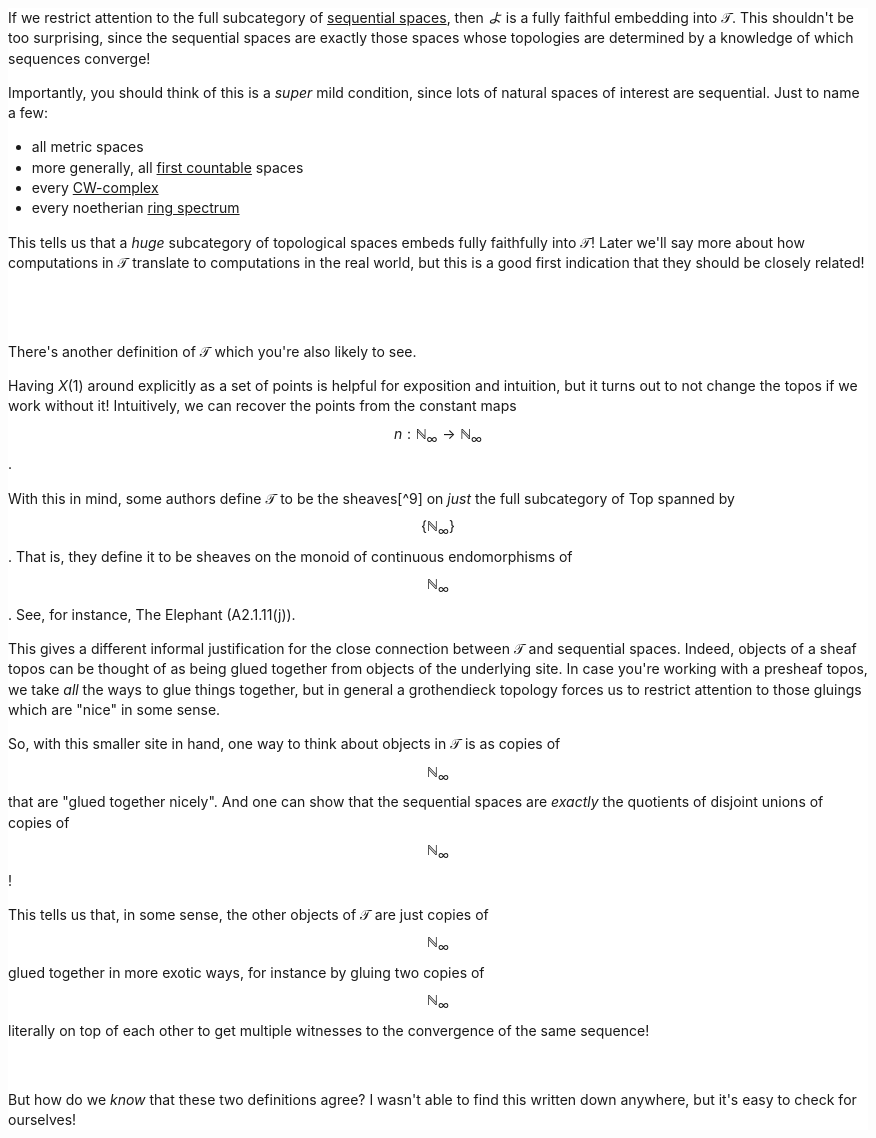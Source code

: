 If we restrict attention to the full subcategory of [sequential spaces][9],
then $よ$ is a fully faithful embedding into $\mathcal{T}$. This shouldn't be 
too surprising, since the sequential spaces are exactly those spaces whose 
topologies are determined by a knowledge of which sequences converge!

Importantly, you should think of this is a _super_ mild condition, since lots of 
natural spaces of interest are sequential. Just to name a few:

- all metric spaces 
- more generally, all [first countable][36] spaces
- every [CW-complex][37]
- every noetherian [ring spectrum][38]

This tells us that a _huge_ subcategory of topological spaces embeds fully 
faithfully into $\mathcal{T}$! Later we'll say more about how computations in 
$\mathcal{T}$ translate to computations in the real world, but this is a good 
first indication that they should be closely related!

<br><br>

There's another definition of $\mathcal{T}$ which you're also likely to see. 

Having $X(1)$ around explicitly as a set of points is helpful for 
exposition and intuition, but it turns out to not change the topos if we 
work without it! Intuitively, we can recover the points from the constant maps 
$$n : \mathbb{N}_\infty \to \mathbb{N}_\infty$$. 

With this in mind, some authors define $\mathcal{T}$ to be the sheaves[^9]
on _just_ the full subcategory of $\mathsf{Top}$ spanned by 
$$\{ \mathbb{N}_\infty \}$$. That is, they define it to be sheaves on the 
monoid of continuous endomorphisms of $$\mathbb{N}_\infty$$. See, for instance,
The Elephant (A2.1.11(j)).

This gives a different informal justification for the close connection between 
$\mathcal{T}$ and sequential spaces.
Indeed, objects of a sheaf topos can be thought of as being glued together 
from objects of the underlying site. In case you're working with a presheaf 
topos, we take _all_ the ways to glue things together, but in general a 
grothendieck topology forces us to restrict attention to those gluings 
which are "nice" in some sense.

So, with this smaller site in hand, one way to think about objects in 
$\mathcal{T}$ is as copies of $$\mathbb{N}_\infty$$ that are 
"glued together nicely". And one can show that the sequential spaces 
are _exactly_ the quotients of disjoint unions of copies of $$\mathbb{N}_\infty$$!

This tells us that, in some sense, the other objects of $\mathcal{T}$ are 
just copies of $$\mathbb{N}_\infty$$ glued together in more exotic ways,
for instance by gluing two copies of $$\mathbb{N}_\infty$$ literally on 
top of each other to get multiple witnesses to the convergence of the 
same sequence!

<br>

But how do we _know_ that these two definitions agree? I wasn't 
able to find this written down anywhere, but it's easy to check
for ourselves!


[1]: https://arxiv.org/abs/2404.01256
[2]: https://ncatlab.org/nlab/show/realizability+topos
[3]: https://ncatlab.org/nlab/show/Models+for+Smooth+Infinitesimal+Analysis
[4]: https://ncatlab.org/nlab/show/Johnstone%27s+topological+topos
[5]: https://www.cs.bham.ac.uk/~mhe/
[6]: https://mathstodon.xyz/@MartinEscardo
[7]: https://ncatlab.org/nlab/show/constructive+mathematics
[8]: https://ncatlab.org/nlab/show/dense+sub-site
[9]: https://en.wikipedia.org/wiki/Sequential_space
[10]: https://ncatlab.org/nlab/show/subsequential+space
[11]: https://ncatlab.org/nlab/show/exponential+ideal
[12]: https://ncatlab.org/nlab/show/quasitopos
[13]: https://en.wikipedia.org/wiki/Stone%E2%80%93%C4%8Cech_compactification
[14]: https://en.wikipedia.org/wiki/Ultrafilter_on_a_set
[15]: https://en.wikipedia.org/wiki/Ramsey_theory
[16]: https://dantopology.wordpress.com/2010/06/21/sequential-spaces-i/
[17]: https://ncatlab.org/nlab/show/Lawvere+theory
[18]: https://en.wikipedia.org/wiki/Regular_cardinal
[19]: https://ncatlab.org/nlab/show/essentially+algebraic+theory
[20]: https://en.wikipedia.org/wiki/Axiom_of_dependent_choice
[21]: https://ncatlab.org/nlab/files/DCTopTopos.pdf
[22]: https://en.wikipedia.org/wiki/Solovay_model
[23]: https://ncatlab.org/nlab/show/big+and+little+toposes
[24]: https://ncatlab.org/nlab/show/Johnstone%27s+topological+topos
[25]: /2021/12/16/topological-categories.html
[26]: https://en.wikipedia.org/wiki/Box_topology
[27]: https://math.stackexchange.com/questions/871610/why-are-box-topology-and-product-topology-different-on-infinite-products-of-topo
[28]: https://en.wikipedia.org/wiki/Compact-open_topology
[29]: /2024/03/25/continuous-max-function
[30]: https://ncatlab.org/nlab/show/frame
[31]: https://en.wikipedia.org/wiki/Scott_continuity
[32]: https://en.wikipedia.org/wiki/Alexandroff_extension
[33]: https://ncatlab.org/nlab/show/canonical+topology
[34]: https://en.wikipedia.org/wiki/Subobject_classifier
[35]: https://londmathsoc.onlinelibrary.wiley.com/doi/abs/10.1112/plms/s3-38.2.237
[36]: https://en.wikipedia.org/wiki/First-countable_space
[37]: https://en.wikipedia.org/wiki/CW_complex
[38]: https://en.wikipedia.org/wiki/Spectrum_of_a_ring
[39]: /2022/12/13/internal-logic-examples.html
[40]: https://en.wikipedia.org/wiki/Sierpi%C5%84ski_space
[41]: https://ncatlab.org/nlab/show/countable+choice
[42]: https://ncatlab.org/nlab/show/countable+choice#WCC
[43]: https://ncatlab.org/nlab/show/Dedekind+cut
[44]: https://ncatlab.org/nlab/show/Cauchy+real+number
[45]: https://en.wikipedia.org/wiki/Baire_category_theorem
[46]: https://en.wikipedia.org/wiki/Second-countable_space
[47]: https://en.wikipedia.org/wiki/Compactly_generated_space
[48]: https://en.wikipedia.org/wiki/Locally_compact_space
[49]: https://ncatlab.org/nlab/show/principle+of+omniscience
[50]: https://ncatlab.org/nlab/show/quotient+type
[51]: http://www.lfcs.inf.ed.ac.uk/reports/92/ECS-LFCS-92-208/
[52]: https://core.ac.uk/download/33573841.pdf
[53]: https://planetmath.org/37propositionaltruncation
[54]: https://en.wikipedia.org/wiki/Markov%27s_principle
[55]: https://en.wikipedia.org/wiki/Apartness_relation
[56]: https://ncatlab.org/nlab/show/De+Morgan+topos
[57]: https://doi.org/10.1017/S0960129502003699
[58]: https://ncatlab.org/nlab/show/exponential+ideal
[59]: /2021/12/16/topological-categories.html
[60]: https://ncatlab.org/nlab/show/big+and+little+toposes
[61]: https://en.wikipedia.org/wiki/Intuitionistic_type_theory
[62]: /2024/05/07/topological-topos-3-bonus-axioms.html
[63]: /2024/05/07/topological-topos-2-algebras.html